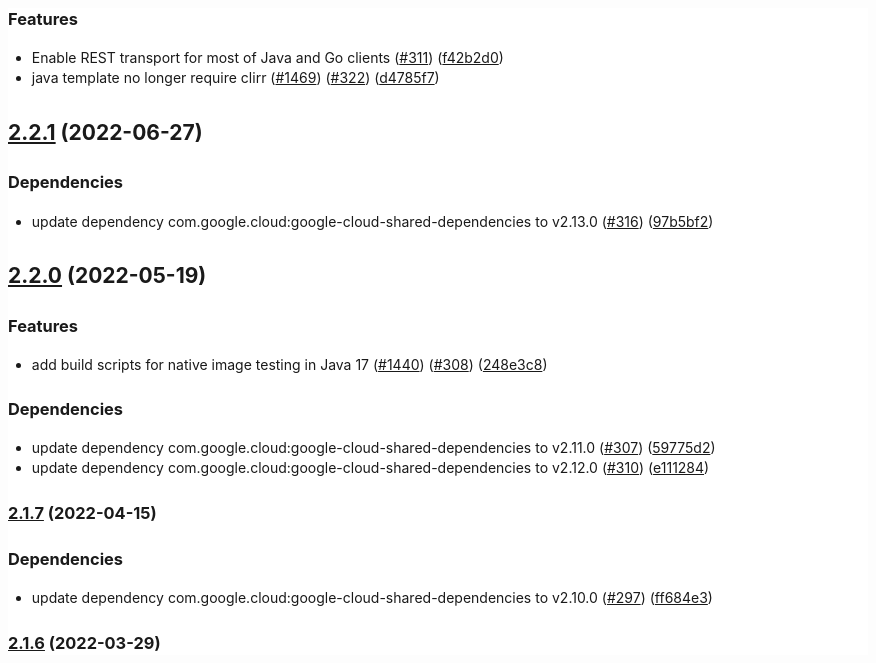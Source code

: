 ### Features

* Enable REST transport for most of Java and Go clients ([#311](https://github.com/googleapis/java-workflow-executions/issues/311)) ([f42b2d0](https://github.com/googleapis/java-workflow-executions/commit/f42b2d0ef1f55cc72e355199a85d981147f829e0))
* java template no longer require clirr ([#1469](https://github.com/googleapis/java-workflow-executions/issues/1469)) ([#322](https://github.com/googleapis/java-workflow-executions/issues/322)) ([d4785f7](https://github.com/googleapis/java-workflow-executions/commit/d4785f7c4c7df6971b9e72695f95f8aa3c2e8330))

## [2.2.1](https://github.com/googleapis/java-workflow-executions/compare/v2.2.0...v2.2.1) (2022-06-27)


### Dependencies

* update dependency com.google.cloud:google-cloud-shared-dependencies to v2.13.0 ([#316](https://github.com/googleapis/java-workflow-executions/issues/316)) ([97b5bf2](https://github.com/googleapis/java-workflow-executions/commit/97b5bf2361bacd4c7e3633b7205d640cd22913d4))

## [2.2.0](https://github.com/googleapis/java-workflow-executions/compare/v2.1.7...v2.2.0) (2022-05-19)


### Features

* add build scripts for native image testing in Java 17 ([#1440](https://github.com/googleapis/java-workflow-executions/issues/1440)) ([#308](https://github.com/googleapis/java-workflow-executions/issues/308)) ([248e3c8](https://github.com/googleapis/java-workflow-executions/commit/248e3c8b2da678dc9cd38b8d2837ef8da727ffbe))


### Dependencies

* update dependency com.google.cloud:google-cloud-shared-dependencies to v2.11.0 ([#307](https://github.com/googleapis/java-workflow-executions/issues/307)) ([59775d2](https://github.com/googleapis/java-workflow-executions/commit/59775d25f7a634a021cef821fb5a2425645021ed))
* update dependency com.google.cloud:google-cloud-shared-dependencies to v2.12.0 ([#310](https://github.com/googleapis/java-workflow-executions/issues/310)) ([e111284](https://github.com/googleapis/java-workflow-executions/commit/e1112844190cef7ceb7e3dbd7c5a9673854be0e9))

### [2.1.7](https://github.com/googleapis/java-workflow-executions/compare/v2.1.6...v2.1.7) (2022-04-15)


### Dependencies

* update dependency com.google.cloud:google-cloud-shared-dependencies to v2.10.0 ([#297](https://github.com/googleapis/java-workflow-executions/issues/297)) ([ff684e3](https://github.com/googleapis/java-workflow-executions/commit/ff684e35ed9a27b351d27f7cfa606fe0277c1acc))

### [2.1.6](https://github.com/googleapis/java-workflow-executions/compare/v2.1.5...v2.1.6) (2022-03-29)
